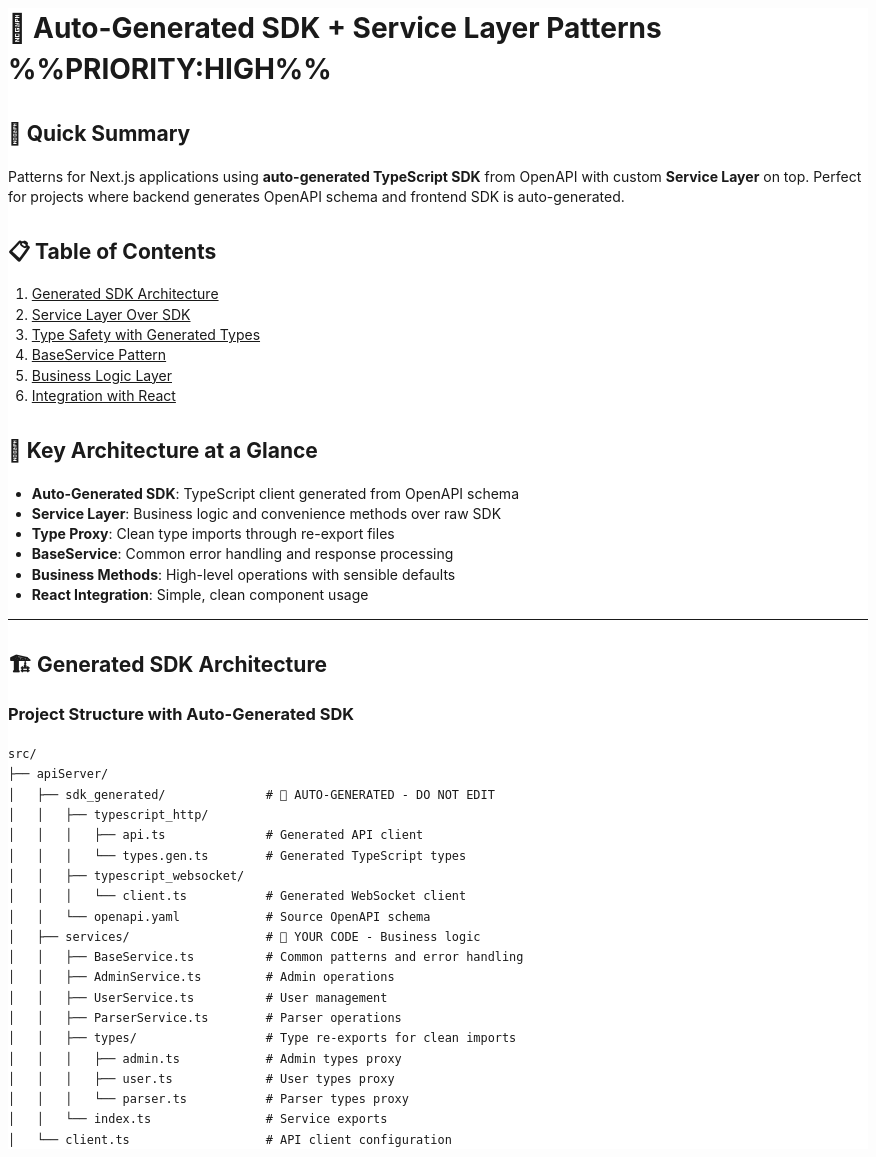 # 🔌 Auto-Generated SDK + Service Layer Patterns %%PRIORITY:HIGH%%

## 🎯 Quick Summary
Patterns for Next.js applications using **auto-generated TypeScript SDK** from OpenAPI with custom **Service Layer** on top. Perfect for projects where backend generates OpenAPI schema and frontend SDK is auto-generated.

## 📋 Table of Contents
1. [Generated SDK Architecture](#generated-sdk-architecture)
2. [Service Layer Over SDK](#service-layer-over-sdk)
3. [Type Safety with Generated Types](#type-safety-with-generated-types)
4. [BaseService Pattern](#baseservice-pattern)
5. [Business Logic Layer](#business-logic-layer)
6. [Integration with React](#integration-with-react)

## 🔑 Key Architecture at a Glance
- **Auto-Generated SDK**: TypeScript client generated from OpenAPI schema
- **Service Layer**: Business logic and convenience methods over raw SDK
- **Type Proxy**: Clean type imports through re-export files
- **BaseService**: Common error handling and response processing
- **Business Methods**: High-level operations with sensible defaults
- **React Integration**: Simple, clean component usage

---

## 🏗️ Generated SDK Architecture

### Project Structure with Auto-Generated SDK
```
src/
├── apiServer/
│   ├── sdk_generated/              # 🤖 AUTO-GENERATED - DO NOT EDIT
│   │   ├── typescript_http/
│   │   │   ├── api.ts              # Generated API client
│   │   │   └── types.gen.ts        # Generated TypeScript types
│   │   ├── typescript_websocket/
│   │   │   └── client.ts           # Generated WebSocket client
│   │   └── openapi.yaml            # Source OpenAPI schema
│   ├── services/                   # 🎯 YOUR CODE - Business logic
│   │   ├── BaseService.ts          # Common patterns and error handling
│   │   ├── AdminService.ts         # Admin operations
│   │   ├── UserService.ts          # User management
│   │   ├── ParserService.ts        # Parser operations
│   │   ├── types/                  # Type re-exports for clean imports
│   │   │   ├── admin.ts            # Admin types proxy
│   │   │   ├── user.ts             # User types proxy
│   │   │   └── parser.ts           # Parser types proxy
│   │   └── index.ts                # Service exports
│   └── client.ts                   # API client configuration
```
